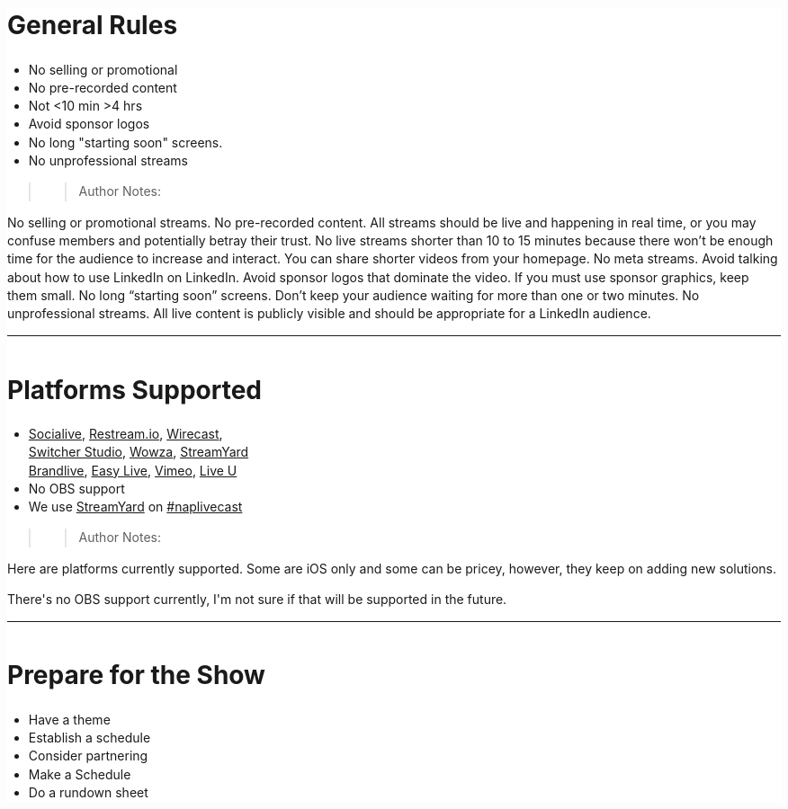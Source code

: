 
# General Rules

- No selling or promotional
- No pre-recorded content
- Not <10 min >4 hrs
- Avoid sponsor logos
- No long "starting soon" screens.
- No unprofessional streams

> > Author Notes:

No selling or promotional streams.
No pre-recorded content. All streams should be live and happening in real time, or you may confuse members and potentially betray their trust.
No live streams shorter than 10 to 15 minutes because there won’t be enough time for the audience to increase and interact. You can share shorter videos from your homepage.
No meta streams. Avoid talking about how to use LinkedIn on LinkedIn.
Avoid sponsor logos that dominate the video. If you must use sponsor graphics, keep them small.
No long “starting soon” screens. Don’t keep your audience waiting for more than one or two minutes.
No unprofessional streams. All live content is publicly visible and should be appropriate for a LinkedIn audience.

---

# Platforms Supported

- [Socialive](https://www.socialive.us/), [Restream.io](https://restream.io/), [Wirecast](https://www.telestream.net/wirecast/overview.htm?utm_campaign=partners&utm_source=www.linkedin.com&utm_medium=text_link), <br>[Switcher Studio](https://www.switcherstudio.com/), [Wowza](https://www.wowza.com/), [StreamYard](https://streamyard.com/)<br>[Brandlive](https://www.brand.live/), [Easy Live](https://goeasylive.com/), [Vimeo](https://vimeo.com/enterprise), [Live U](https://www.liveu.tv/)
- No OBS support
- We use [StreamYard](https://streamyard.com/) on [#naplivecast](https://www.linkedin.com/feed/hashtag/naplivecast/)

> > Author Notes:

Here are platforms currently supported. Some are iOS only and some can be pricey, however, they keep on adding new solutions.

There's no OBS support currently, I'm not sure if that will be supported in the future.

---

# Prepare for the Show

- Have a theme
- Establish a schedule
- Consider partnering
- Make a Schedule
- Do a rundown sheet
